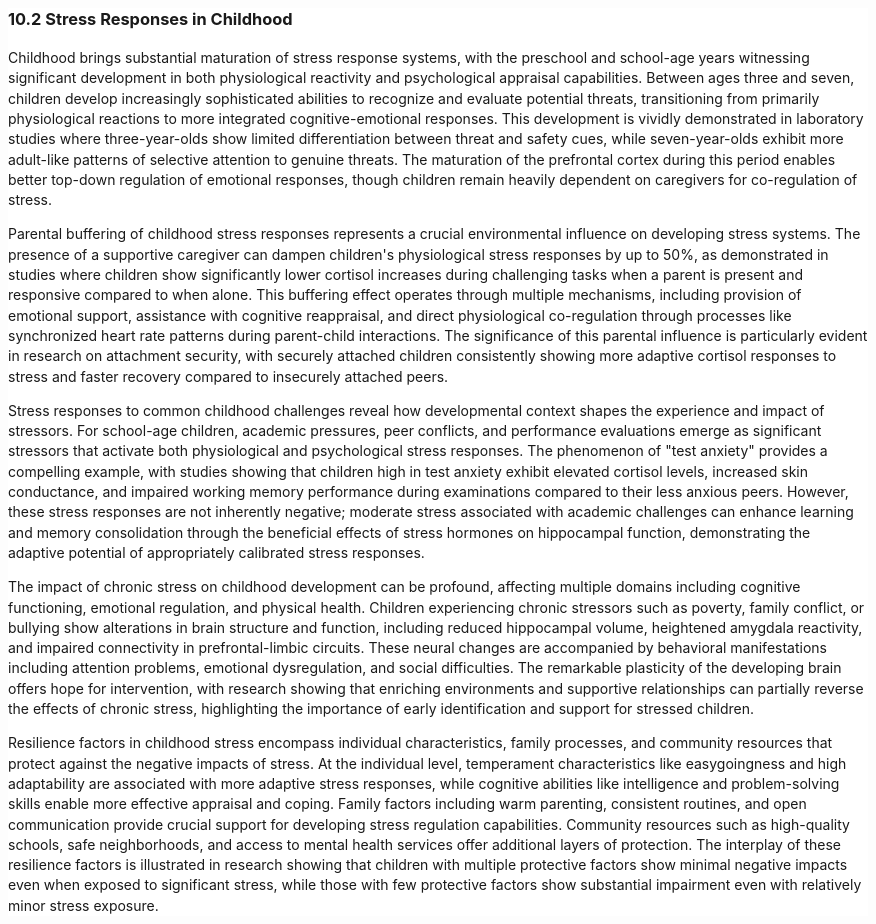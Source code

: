 ### 10.2 Stress Responses in Childhood

Childhood brings substantial maturation of stress response systems, with the preschool and school-age years witnessing significant development in both physiological reactivity and psychological appraisal capabilities. Between ages three and seven, children develop increasingly sophisticated abilities to recognize and evaluate potential threats, transitioning from primarily physiological reactions to more integrated cognitive-emotional responses. This development is vividly demonstrated in laboratory studies where three-year-olds show limited differentiation between threat and safety cues, while seven-year-olds exhibit more adult-like patterns of selective attention to genuine threats. The maturation of the prefrontal cortex during this period enables better top-down regulation of emotional responses, though children remain heavily dependent on caregivers for co-regulation of stress.

Parental buffering of childhood stress responses represents a crucial environmental influence on developing stress systems. The presence of a supportive caregiver can dampen children's physiological stress responses by up to 50%, as demonstrated in studies where children show significantly lower cortisol increases during challenging tasks when a parent is present and responsive compared to when alone. This buffering effect operates through multiple mechanisms, including provision of emotional support, assistance with cognitive reappraisal, and direct physiological co-regulation through processes like synchronized heart rate patterns during parent-child interactions. The significance of this parental influence is particularly evident in research on attachment security, with securely attached children consistently showing more adaptive cortisol responses to stress and faster recovery compared to insecurely attached peers.

Stress responses to common childhood challenges reveal how developmental context shapes the experience and impact of stressors. For school-age children, academic pressures, peer conflicts, and performance evaluations emerge as significant stressors that activate both physiological and psychological stress responses. The phenomenon of "test anxiety" provides a compelling example, with studies showing that children high in test anxiety exhibit elevated cortisol levels, increased skin conductance, and impaired working memory performance during examinations compared to their less anxious peers. However, these stress responses are not inherently negative; moderate stress associated with academic challenges can enhance learning and memory consolidation through the beneficial effects of stress hormones on hippocampal function, demonstrating the adaptive potential of appropriately calibrated stress responses.

The impact of chronic stress on childhood development can be profound, affecting multiple domains including cognitive functioning, emotional regulation, and physical health. Children experiencing chronic stressors such as poverty, family conflict, or bullying show alterations in brain structure and function, including reduced hippocampal volume, heightened amygdala reactivity, and impaired connectivity in prefrontal-limbic circuits. These neural changes are accompanied by behavioral manifestations including attention problems, emotional dysregulation, and social difficulties. The remarkable plasticity of the developing brain offers hope for intervention, with research showing that enriching environments and supportive relationships can partially reverse the effects of chronic stress, highlighting the importance of early identification and support for stressed children.

Resilience factors in childhood stress encompass individual characteristics, family processes, and community resources that protect against the negative impacts of stress. At the individual level, temperament characteristics like easygoingness and high adaptability are associated with more adaptive stress responses, while cognitive abilities like intelligence and problem-solving skills enable more effective appraisal and coping. Family factors including warm parenting, consistent routines, and open communication provide crucial support for developing stress regulation capabilities. Community resources such as high-quality schools, safe neighborhoods, and access to mental health services offer additional layers of protection. The interplay of these resilience factors is illustrated in research showing that children with multiple protective factors show minimal negative impacts even when exposed to significant stress, while those with few protective factors show substantial impairment even with relatively minor stress exposure.
